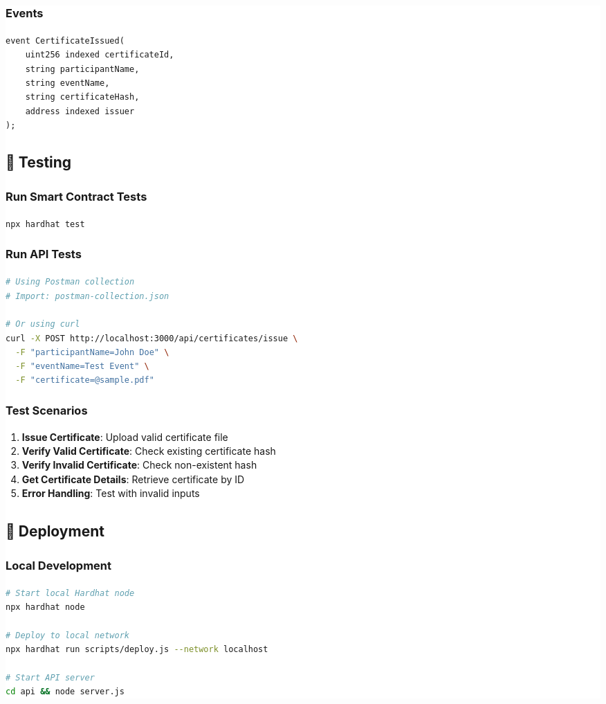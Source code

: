 ### Events
```solidity
event CertificateIssued(
    uint256 indexed certificateId,
    string participantName,
    string eventName,
    string certificateHash,
    address indexed issuer
);
```

## 🧪 Testing

### Run Smart Contract Tests
```bash
npx hardhat test
```

### Run API Tests
```bash
# Using Postman collection
# Import: postman-collection.json

# Or using curl
curl -X POST http://localhost:3000/api/certificates/issue \
  -F "participantName=John Doe" \
  -F "eventName=Test Event" \
  -F "certificate=@sample.pdf"
```

### Test Scenarios
1. **Issue Certificate**: Upload valid certificate file
2. **Verify Valid Certificate**: Check existing certificate hash
3. **Verify Invalid Certificate**: Check non-existent hash
4. **Get Certificate Details**: Retrieve certificate by ID
5. **Error Handling**: Test with invalid inputs

## 🚀 Deployment

### Local Development
```bash
# Start local Hardhat node
npx hardhat node

# Deploy to local network
npx hardhat run scripts/deploy.js --network localhost

# Start API server
cd api && node server.js
```
